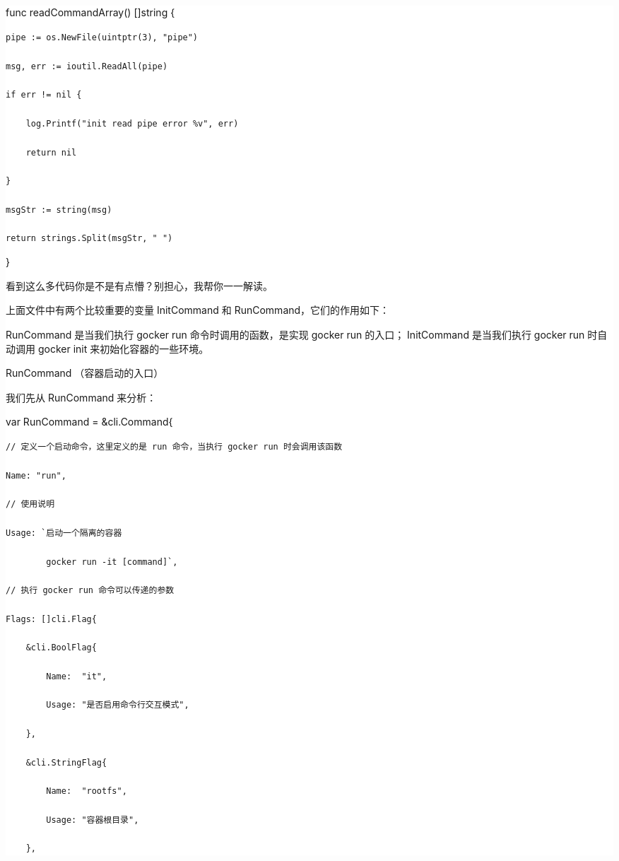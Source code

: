 func readCommandArray() []string {

    pipe := os.NewFile(uintptr(3), "pipe")

    msg, err := ioutil.ReadAll(pipe)

    if err != nil {

        log.Printf("init read pipe error %v", err)

        return nil

    }

    msgStr := string(msg)

    return strings.Split(msgStr, " ")

}


看到这么多代码你是不是有点懵？别担心，我帮你一一解读。

上面文件中有两个比较重要的变量 InitCommand 和 RunCommand，它们的作用如下：


RunCommand 是当我们执行 gocker run 命令时调用的函数，是实现 gocker run 的入口；
InitCommand 是当我们执行 gocker run 时自动调用 gocker init 来初始化容器的一些环境。


RunCommand （容器启动的入口）

我们先从 RunCommand 来分析：

var RunCommand = &cli.Command{

    // 定义一个启动命令，这里定义的是 run 命令，当执行 gocker run 时会调用该函数

    Name: "run",

    // 使用说明

    Usage: `启动一个隔离的容器

            gocker run -it [command]`,

    // 执行 gocker run 命令可以传递的参数

    Flags: []cli.Flag{

        &cli.BoolFlag{

            Name:  "it",

            Usage: "是否启用命令行交互模式",

        },

        &cli.StringFlag{

            Name:  "rootfs",

            Usage: "容器根目录",

        },
